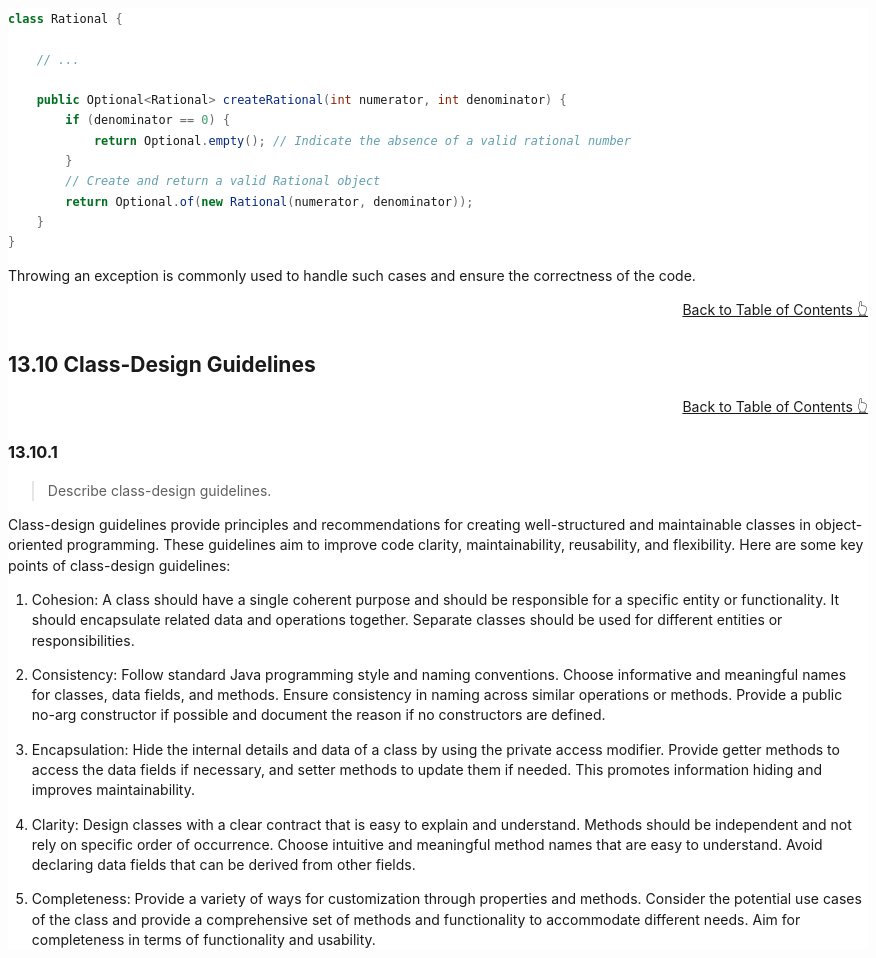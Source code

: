 ```java
class Rational {

    // ...

    public Optional<Rational> createRational(int numerator, int denominator) {
        if (denominator == 0) {
            return Optional.empty(); // Indicate the absence of a valid rational number
        }
        // Create and return a valid Rational object
        return Optional.of(new Rational(numerator, denominator));
    }
}
```

Throwing an exception is commonly used to handle such cases and ensure the correctness of the code.

<p align="right">
  <a href="#table-of-contents">Back to Table of Contents 👆</a>
</p>

## 13.10 Class-Design Guidelines

<p align="right">
  <a href="#table-of-contents">Back to Table of Contents 👆</a>
</p>

### 13.10.1

> Describe class-design guidelines.

Class-design guidelines provide principles and recommendations for creating well-structured and maintainable classes in object-oriented programming. These guidelines aim to improve code clarity, maintainability, reusability, and flexibility. Here are some key points of class-design guidelines:

1. Cohesion: A class should have a single coherent purpose and should be responsible for a specific entity or functionality. It should encapsulate related data and operations together. Separate classes should be used for different entities or responsibilities.

2. Consistency: Follow standard Java programming style and naming conventions. Choose informative and meaningful names for classes, data fields, and methods. Ensure consistency in naming across similar operations or methods. Provide a public no-arg constructor if possible and document the reason if no constructors are defined.

3. Encapsulation: Hide the internal details and data of a class by using the private access modifier. Provide getter methods to access the data fields if necessary, and setter methods to update them if needed. This promotes information hiding and improves maintainability.

4. Clarity: Design classes with a clear contract that is easy to explain and understand. Methods should be independent and not rely on specific order of occurrence. Choose intuitive and meaningful method names that are easy to understand. Avoid declaring data fields that can be derived from other fields.

5. Completeness: Provide a variety of ways for customization through properties and methods. Consider the potential use cases of the class and provide a comprehensive set of methods and functionality to accommodate different needs. Aim for completeness in terms of functionality and usability.
